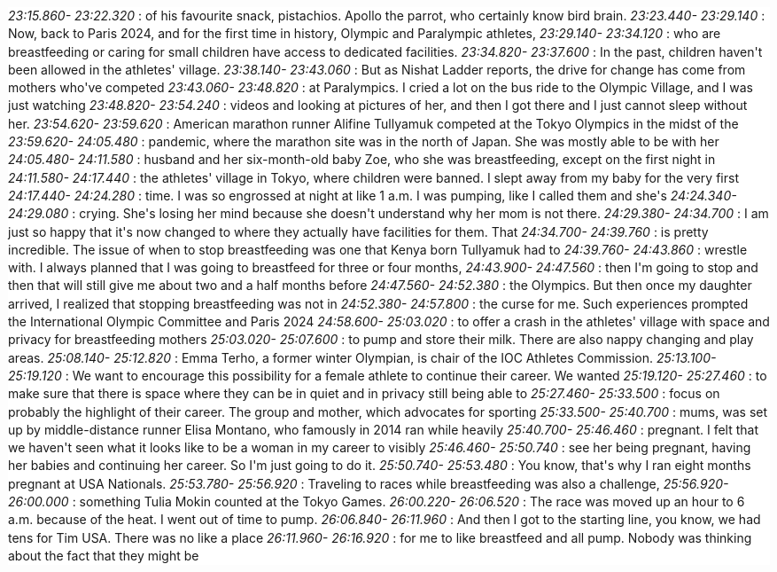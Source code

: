 *23:15.860- 23:22.320* :  of his favourite snack, pistachios. Apollo the parrot, who certainly know bird brain.
*23:23.440- 23:29.140* :  Now, back to Paris 2024, and for the first time in history, Olympic and Paralympic athletes,
*23:29.140- 23:34.120* :  who are breastfeeding or caring for small children have access to dedicated facilities.
*23:34.820- 23:37.600* :  In the past, children haven't been allowed in the athletes' village.
*23:38.140- 23:43.060* :  But as Nishat Ladder reports, the drive for change has come from mothers who've competed
*23:43.060- 23:48.820* :  at Paralympics. I cried a lot on the bus ride to the Olympic Village, and I was just watching
*23:48.820- 23:54.240* :  videos and looking at pictures of her, and then I got there and I just cannot sleep without her.
*23:54.620- 23:59.620* :  American marathon runner Alifine Tullyamuk competed at the Tokyo Olympics in the midst of the
*23:59.620- 24:05.480* :  pandemic, where the marathon site was in the north of Japan. She was mostly able to be with her
*24:05.480- 24:11.580* :  husband and her six-month-old baby Zoe, who she was breastfeeding, except on the first night in
*24:11.580- 24:17.440* :  the athletes' village in Tokyo, where children were banned. I slept away from my baby for the very first
*24:17.440- 24:24.280* :  time. I was so engrossed at night at like 1 a.m. I was pumping, like I called them and she's
*24:24.340- 24:29.080* :  crying. She's losing her mind because she doesn't understand why her mom is not there.
*24:29.380- 24:34.700* :  I am just so happy that it's now changed to where they actually have facilities for them. That
*24:34.700- 24:39.760* :  is pretty incredible. The issue of when to stop breastfeeding was one that Kenya born Tullyamuk had to
*24:39.760- 24:43.860* :  wrestle with. I always planned that I was going to breastfeed for three or four months,
*24:43.900- 24:47.560* :  then I'm going to stop and then that will still give me about two and a half months before
*24:47.560- 24:52.380* :  the Olympics. But then once my daughter arrived, I realized that stopping breastfeeding was not in
*24:52.380- 24:57.800* :  the curse for me. Such experiences prompted the International Olympic Committee and Paris 2024
*24:58.600- 25:03.020* :  to offer a crash in the athletes' village with space and privacy for breastfeeding mothers
*25:03.020- 25:07.600* :  to pump and store their milk. There are also nappy changing and play areas.
*25:08.140- 25:12.820* :  Emma Terho, a former winter Olympian, is chair of the IOC Athletes Commission.
*25:13.100- 25:19.120* :  We want to encourage this possibility for a female athlete to continue their career. We wanted
*25:19.120- 25:27.460* :  to make sure that there is space where they can be in quiet and in privacy still being able to
*25:27.460- 25:33.500* :  focus on probably the highlight of their career. The group and mother, which advocates for sporting
*25:33.500- 25:40.700* :  mums, was set up by middle-distance runner Elisa Montano, who famously in 2014 ran while heavily
*25:40.700- 25:46.460* :  pregnant. I felt that we haven't seen what it looks like to be a woman in my career to visibly
*25:46.460- 25:50.740* :  see her being pregnant, having her babies and continuing her career. So I'm just going to do it.
*25:50.740- 25:53.480* :  You know, that's why I ran eight months pregnant at USA Nationals.
*25:53.780- 25:56.920* :  Traveling to races while breastfeeding was also a challenge,
*25:56.920- 26:00.000* :  something Tulia Mokin counted at the Tokyo Games.
*26:00.220- 26:06.520* :  The race was moved up an hour to 6 a.m. because of the heat. I went out of time to pump.
*26:06.840- 26:11.960* :  And then I got to the starting line, you know, we had tens for Tim USA. There was no like a place
*26:11.960- 26:16.920* :  for me to like breastfeed and all pump. Nobody was thinking about the fact that they might be